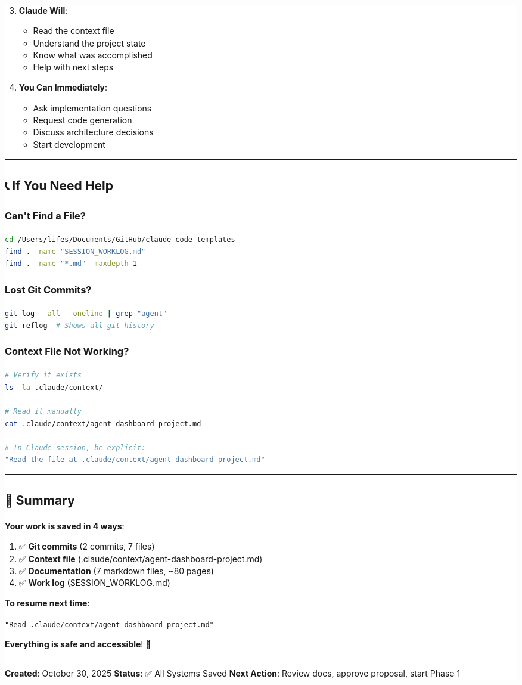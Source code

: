 3. **Claude Will**:
   - Read the context file
   - Understand the project state
   - Know what was accomplished
   - Help with next steps

4. **You Can Immediately**:
   - Ask implementation questions
   - Request code generation
   - Discuss architecture decisions
   - Start development

---

## 📞 If You Need Help

### Can't Find a File?
```bash
cd /Users/lifes/Documents/GitHub/claude-code-templates
find . -name "SESSION_WORKLOG.md"
find . -name "*.md" -maxdepth 1
```

### Lost Git Commits?
```bash
git log --all --oneline | grep "agent"
git reflog  # Shows all git history
```

### Context File Not Working?
```bash
# Verify it exists
ls -la .claude/context/

# Read it manually
cat .claude/context/agent-dashboard-project.md

# In Claude session, be explicit:
"Read the file at .claude/context/agent-dashboard-project.md"
```

---

## 🎉 Summary

**Your work is saved in 4 ways**:

1. ✅ **Git commits** (2 commits, 7 files)
2. ✅ **Context file** (.claude/context/agent-dashboard-project.md)
3. ✅ **Documentation** (7 markdown files, ~80 pages)
4. ✅ **Work log** (SESSION_WORKLOG.md)

**To resume next time**:
```
"Read .claude/context/agent-dashboard-project.md"
```

**Everything is safe and accessible**! 🎯

---

**Created**: October 30, 2025
**Status**: ✅ All Systems Saved
**Next Action**: Review docs, approve proposal, start Phase 1
